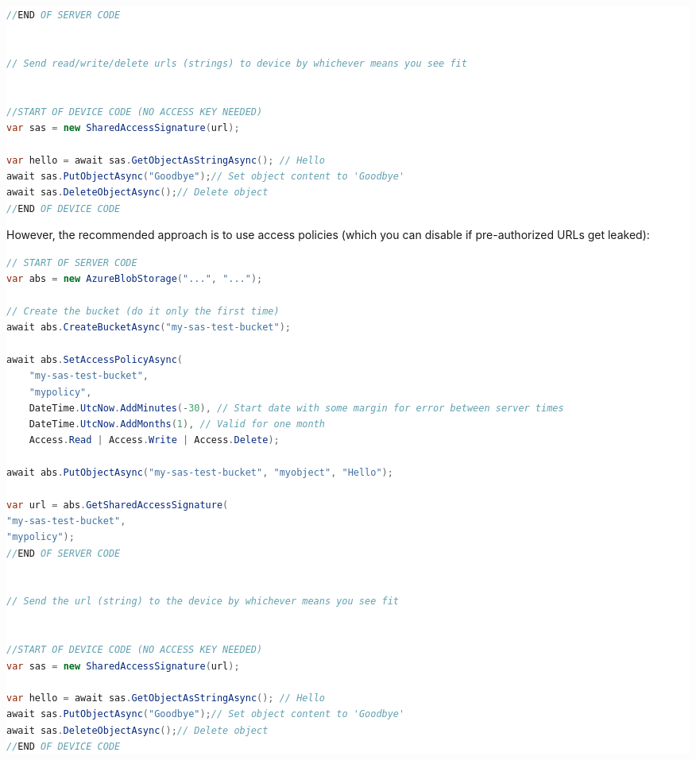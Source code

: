 ```csharp
//END OF SERVER CODE


// Send read/write/delete urls (strings) to device by whichever means you see fit


//START OF DEVICE CODE (NO ACCESS KEY NEEDED)
var sas = new SharedAccessSignature(url);

var hello = await sas.GetObjectAsStringAsync(); // Hello
await sas.PutObjectAsync("Goodbye");// Set object content to 'Goodbye'
await sas.DeleteObjectAsync();// Delete object
//END OF DEVICE CODE
```

However, the recommended approach is to use access policies (which you can disable if pre-authorized URLs get leaked):

```csharp
// START OF SERVER CODE
var abs = new AzureBlobStorage("...", "...");

// Create the bucket (do it only the first time)
await abs.CreateBucketAsync("my-sas-test-bucket");

await abs.SetAccessPolicyAsync(
    "my-sas-test-bucket",
    "mypolicy",
    DateTime.UtcNow.AddMinutes(-30), // Start date with some margin for error between server times
    DateTime.UtcNow.AddMonths(1), // Valid for one month
    Access.Read | Access.Write | Access.Delete);

await abs.PutObjectAsync("my-sas-test-bucket", "myobject", "Hello");

var url = abs.GetSharedAccessSignature(
"my-sas-test-bucket",
"mypolicy");
//END OF SERVER CODE


// Send the url (string) to the device by whichever means you see fit


//START OF DEVICE CODE (NO ACCESS KEY NEEDED)
var sas = new SharedAccessSignature(url);

var hello = await sas.GetObjectAsStringAsync(); // Hello
await sas.PutObjectAsync("Goodbye");// Set object content to 'Goodbye'
await sas.DeleteObjectAsync();// Delete object
//END OF DEVICE CODE
```
